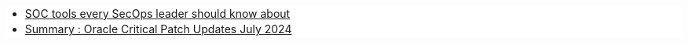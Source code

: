   - [SOC tools every SecOps leader should know about](https://www.reddit.com/r/Information_Security/comments/1e5mvi4/soc_tools_every_secops_leader_should_know_about/)
  - [Summary : Oracle Critical Patch Updates July 2024](https://www.reddit.com/r/Information_Security/comments/1e5asxh/summary_oracle_critical_patch_updates_july_2024/)
